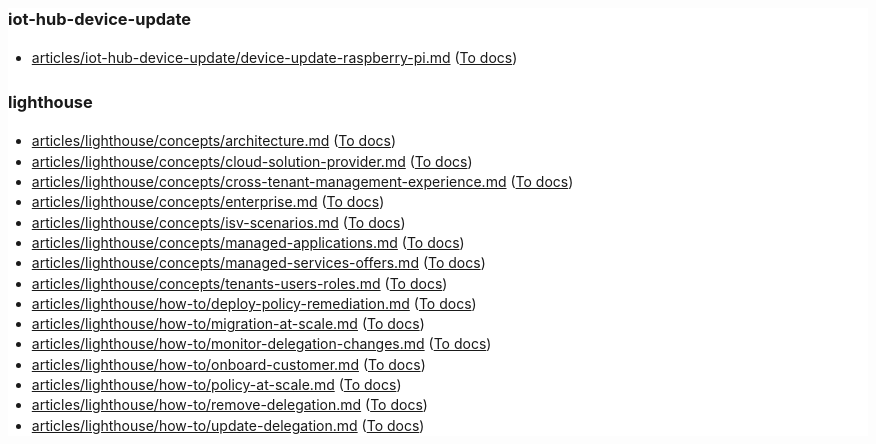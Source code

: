 ### iot-hub-device-update
- [articles/iot-hub-device-update/device-update-raspberry-pi.md](https://github.com/MicrosoftDocs/azure-docs/compare/212aacf..8435239#diff-b203e96c65a20420af37faaa2b922da604a20416c43dca55306dcfac04c0d9ad) ([To docs](https://docs.microsoft.com/en-us/azure/iot-hub-device-update/device-update-raspberry-pi?WT.mc_id=AZ-MVP-5003408))
    
### lighthouse
- [articles/lighthouse/concepts/architecture.md](https://github.com/MicrosoftDocs/azure-docs/compare/212aacf..8435239#diff-fb4534099f224570c0bc4138749dfd96fc14a7d3773bcc2a0eaac42348a51112) ([To docs](https://docs.microsoft.com/en-us/azure/lighthouse/concepts/architecture?WT.mc_id=AZ-MVP-5003408))
- [articles/lighthouse/concepts/cloud-solution-provider.md](https://github.com/MicrosoftDocs/azure-docs/compare/212aacf..8435239#diff-cdeaa3ef8abb6050d35b110814c24e026cda6e39503c664eda1e37a888c6dfd4) ([To docs](https://docs.microsoft.com/en-us/azure/lighthouse/concepts/cloud-solution-provider?WT.mc_id=AZ-MVP-5003408))
- [articles/lighthouse/concepts/cross-tenant-management-experience.md](https://github.com/MicrosoftDocs/azure-docs/compare/212aacf..8435239#diff-03286a9ab92a87074e73d0ec653846c198967fcc6451f319b383446906c37f62) ([To docs](https://docs.microsoft.com/en-us/azure/lighthouse/concepts/cross-tenant-management-experience?WT.mc_id=AZ-MVP-5003408))
- [articles/lighthouse/concepts/enterprise.md](https://github.com/MicrosoftDocs/azure-docs/compare/212aacf..8435239#diff-a346141610318db273802656a6c394a2a0569f9d0adcd7c6296299114fe56ab4) ([To docs](https://docs.microsoft.com/en-us/azure/lighthouse/concepts/enterprise?WT.mc_id=AZ-MVP-5003408))
- [articles/lighthouse/concepts/isv-scenarios.md](https://github.com/MicrosoftDocs/azure-docs/compare/212aacf..8435239#diff-b9c5bfd6e35acac559337d7fe992d3547e02f62bc2d2663a2989d7fa10a65973) ([To docs](https://docs.microsoft.com/en-us/azure/lighthouse/concepts/isv-scenarios?WT.mc_id=AZ-MVP-5003408))
- [articles/lighthouse/concepts/managed-applications.md](https://github.com/MicrosoftDocs/azure-docs/compare/212aacf..8435239#diff-c61a0c3e40bfe27d453aacbda857a73390aee52be36841904e988f7beaa1bc2d) ([To docs](https://docs.microsoft.com/en-us/azure/lighthouse/concepts/managed-applications?WT.mc_id=AZ-MVP-5003408))
- [articles/lighthouse/concepts/managed-services-offers.md](https://github.com/MicrosoftDocs/azure-docs/compare/212aacf..8435239#diff-52e65ca16940baa0de2c2fced07b28c3da8a861a647e8447970aa65363837205) ([To docs](https://docs.microsoft.com/en-us/azure/lighthouse/concepts/managed-services-offers?WT.mc_id=AZ-MVP-5003408))
- [articles/lighthouse/concepts/tenants-users-roles.md](https://github.com/MicrosoftDocs/azure-docs/compare/212aacf..8435239#diff-59be1e810a05566b69b0e0727d3b79dd4dd853662620d35314d7d1d6f054fd04) ([To docs](https://docs.microsoft.com/en-us/azure/lighthouse/concepts/tenants-users-roles?WT.mc_id=AZ-MVP-5003408))
- [articles/lighthouse/how-to/deploy-policy-remediation.md](https://github.com/MicrosoftDocs/azure-docs/compare/212aacf..8435239#diff-2bc31b130e2a78f1f53e60bd9f7d6c877b7fc5667bbb9fe9b8362dcd8e14dc84) ([To docs](https://docs.microsoft.com/en-us/azure/lighthouse/how-to/deploy-policy-remediation?WT.mc_id=AZ-MVP-5003408))
- [articles/lighthouse/how-to/migration-at-scale.md](https://github.com/MicrosoftDocs/azure-docs/compare/212aacf..8435239#diff-bd9538d53c05badd5e0a0bfeeab268b70ed1f6a54719e201fff83d35d29b8c28) ([To docs](https://docs.microsoft.com/en-us/azure/lighthouse/how-to/migration-at-scale?WT.mc_id=AZ-MVP-5003408))
- [articles/lighthouse/how-to/monitor-delegation-changes.md](https://github.com/MicrosoftDocs/azure-docs/compare/212aacf..8435239#diff-e174ae2cb6c677fac43bdb8fa6241ad0a315f8a37cf8ca2fb90ac276586da499) ([To docs](https://docs.microsoft.com/en-us/azure/lighthouse/how-to/monitor-delegation-changes?WT.mc_id=AZ-MVP-5003408))
- [articles/lighthouse/how-to/onboard-customer.md](https://github.com/MicrosoftDocs/azure-docs/compare/212aacf..8435239#diff-98f82caaf626418b612ea8df8d64f335be2baebd55242750fa1616d871ebf190) ([To docs](https://docs.microsoft.com/en-us/azure/lighthouse/how-to/onboard-customer?WT.mc_id=AZ-MVP-5003408))
- [articles/lighthouse/how-to/policy-at-scale.md](https://github.com/MicrosoftDocs/azure-docs/compare/212aacf..8435239#diff-76899044651846bcfa2cfc80f7e1e265a3814b18ff48891ccf45998e66a9c3bc) ([To docs](https://docs.microsoft.com/en-us/azure/lighthouse/how-to/policy-at-scale?WT.mc_id=AZ-MVP-5003408))
- [articles/lighthouse/how-to/remove-delegation.md](https://github.com/MicrosoftDocs/azure-docs/compare/212aacf..8435239#diff-26ceefb9df9c81214a512b924af02aa113cb2a35b1be4812c8c655084849e068) ([To docs](https://docs.microsoft.com/en-us/azure/lighthouse/how-to/remove-delegation?WT.mc_id=AZ-MVP-5003408))
- [articles/lighthouse/how-to/update-delegation.md](https://github.com/MicrosoftDocs/azure-docs/compare/212aacf..8435239#diff-1cd8fe036733f41aa686b76892719d60b4a54a7e6ac4b5e371021b9463c0728d) ([To docs](https://docs.microsoft.com/en-us/azure/lighthouse/how-to/update-delegation?WT.mc_id=AZ-MVP-5003408))